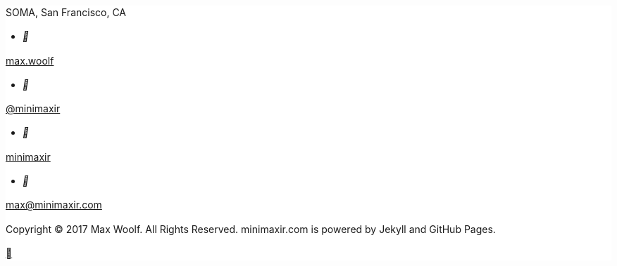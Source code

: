 SOMA, San Francisco, CA

- **

[max.woolf](https://facebook.com/max.woolf)

- **

[@minimaxir](https://twitter.com/minimaxir)

- **

 [minimaxir](https://linkedin.com/in/minimaxir)

- **

 [max@minimaxir.com](http://minimaxir.com/2017/01/amazon-spark/mailto:max@minimaxir.com)

 Copyright © 2017 Max Woolf. All Rights Reserved. minimaxir.com is powered by Jekyll and GitHub Pages.

[](#)